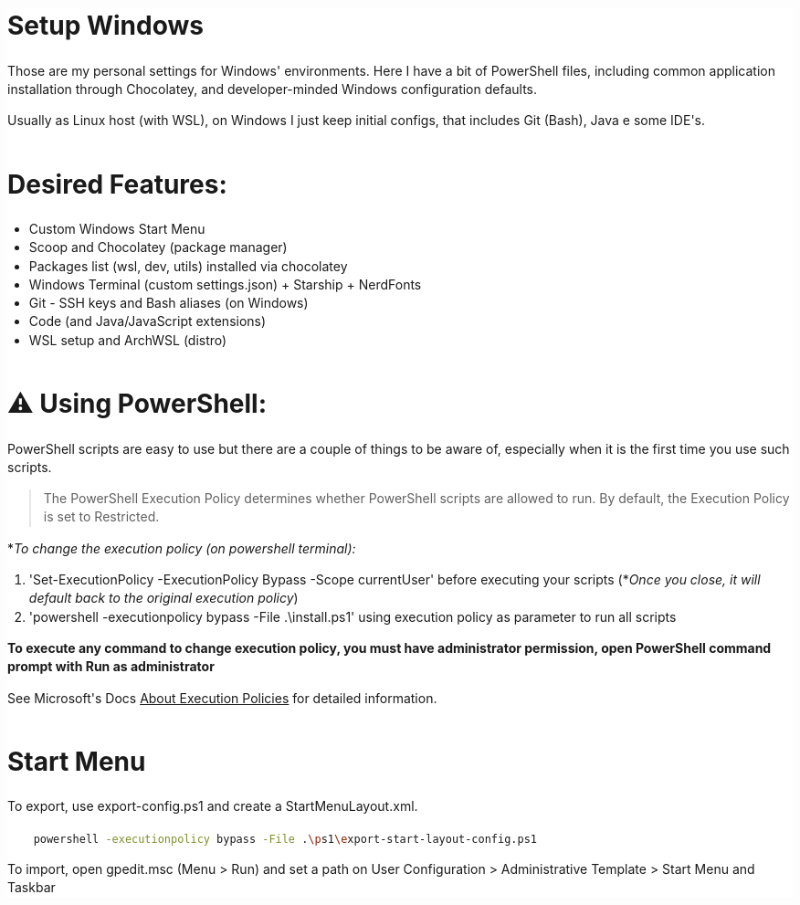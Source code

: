 



# Setup Windows

Those are my personal settings for Windows' environments. Here I have a bit of PowerShell files, including common application installation through Chocolatey, and developer-minded Windows configuration defaults.

Usually as Linux host (with WSL), on Windows I just keep initial configs, that includes Git (Bash), Java e some IDE's. 

# Desired Features:

- Custom Windows Start Menu
- Scoop and Chocolatey (package manager)
- Packages list (wsl, dev, utils) installed via chocolatey
- Windows Terminal (custom settings.json) + Starship + NerdFonts
- Git - SSH keys and Bash aliases (on Windows)
- Code (and Java/JavaScript extensions)
- WSL setup and ArchWSL (distro)

# :warning: Using PowerShell:

PowerShell scripts are easy to use but there are a couple of things to be aware of, especially when it is the first time you use such scripts. 

>The PowerShell Execution Policy determines whether PowerShell scripts are allowed to run. By default, the Execution Policy is set to Restricted.

**To change the execution policy (on powershell terminal):*
 1. 'Set-ExecutionPolicy -ExecutionPolicy Bypass -Scope currentUser' before executing your scripts (**Once you close, it will default back to the original execution policy*)
 2. 'powershell -executionpolicy bypass -File .\install.ps1' using execution policy as parameter to run all scripts 

**To execute any command to change execution policy, you must have administrator permission, open PowerShell command prompt with Run as administrator**

See Microsoft's Docs [About Execution Policies](https://docs.microsoft.com/en-us/powershell/module/microsoft.powershell.core/about/about_execution_policies?view=powershell-7.2) for detailed information.

# Start Menu

To export, use export-config.ps1 and create a StartMenuLayout.xml.
```bash
    powershell -executionpolicy bypass -File .\ps1\export-start-layout-config.ps1
```
To import, open gpedit.msc (Menu > Run) and set a path on User Configuration > Administrative Template > Start Menu and Taskbar
